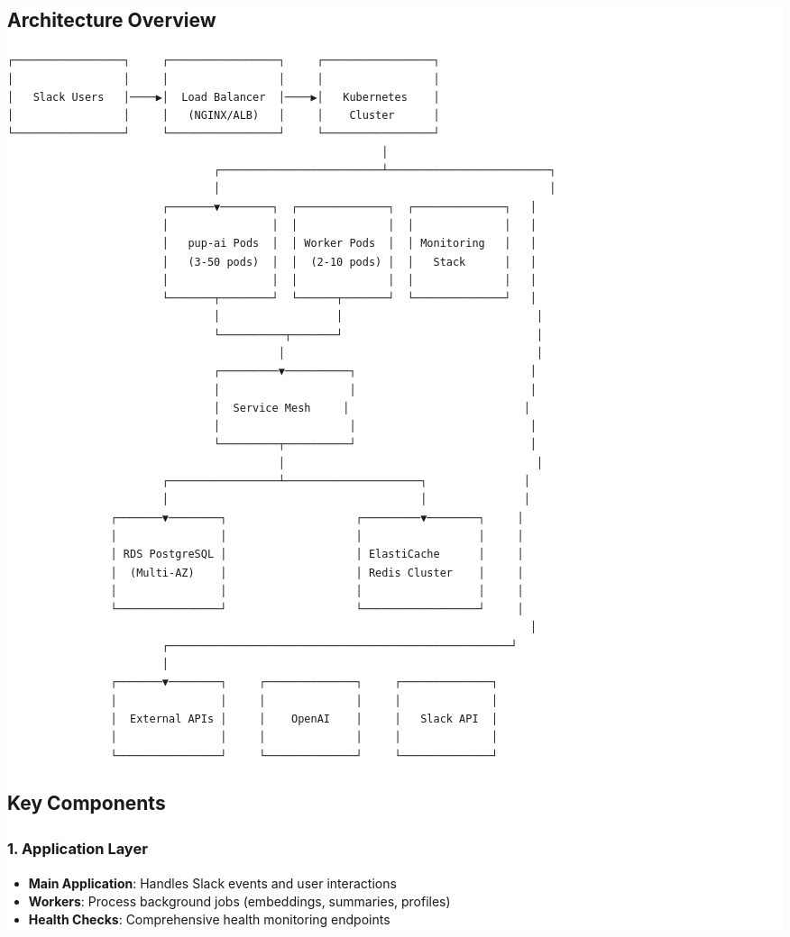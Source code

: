 ## Architecture Overview

```
┌─────────────────┐     ┌─────────────────┐     ┌─────────────────┐
│                 │     │                 │     │                 │
│   Slack Users   │────▶│  Load Balancer  │────▶│   Kubernetes    │
│                 │     │   (NGINX/ALB)   │     │    Cluster      │
└─────────────────┘     └─────────────────┘     └─────────────────┘
                                                          │
                                ┌─────────────────────────┴─────────────────────────┐
                                │                                                   │
                        ┌───────▼────────┐  ┌──────────────┐  ┌──────────────┐   │
                        │                │  │              │  │              │   │
                        │   pup-ai Pods  │  │ Worker Pods  │  │ Monitoring   │   │
                        │   (3-50 pods)  │  │  (2-10 pods) │  │   Stack      │   │
                        │                │  │              │  │              │   │
                        └───────┬────────┘  └──────┬───────┘  └──────────────┘   │
                                │                  │                              │
                                └──────────┬───────┘                              │
                                          │                                       │
                                ┌─────────▼──────────┐                           │
                                │                    │                           │
                                │  Service Mesh     │                           │
                                │                    │                           │
                                └─────────┬──────────┘                           │
                                          │                                       │
                        ┌─────────────────┴─────────────────────┐               │
                        │                                       │               │
                ┌───────▼────────┐                    ┌─────────▼────────┐     │
                │                │                    │                  │     │
                │ RDS PostgreSQL │                    │ ElastiCache      │     │
                │  (Multi-AZ)    │                    │ Redis Cluster    │     │
                │                │                    │                  │     │
                └────────────────┘                    └──────────────────┘     │
                                                                                 │
                        ┌─────────────────────────────────────────────────────┘
                        │
                ┌───────▼────────┐     ┌──────────────┐     ┌──────────────┐
                │                │     │              │     │              │
                │  External APIs │     │    OpenAI    │     │   Slack API  │
                │                │     │              │     │              │
                └────────────────┘     └──────────────┘     └──────────────┘
```

## Key Components

### 1. Application Layer
- **Main Application**: Handles Slack events and user interactions
- **Workers**: Process background jobs (embeddings, summaries, profiles)
- **Health Checks**: Comprehensive health monitoring endpoints
